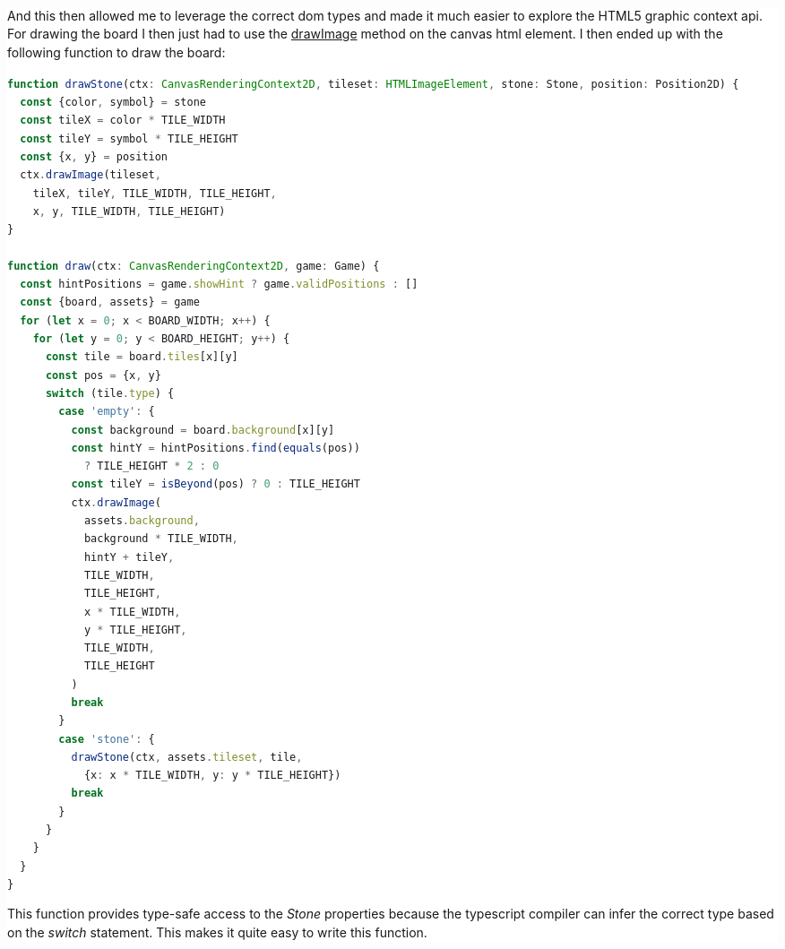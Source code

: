 And this then allowed me to leverage the correct dom types and made it much easier to explore the HTML5 graphic context api. For drawing the board I then just had to use the [drawImage](https://developer.mozilla.org/en-US/docs/Web/API/CanvasRenderingContext2D/drawImage) method on the canvas html element. I then ended up with the following function to draw the board:
```typescript
function drawStone(ctx: CanvasRenderingContext2D, tileset: HTMLImageElement, stone: Stone, position: Position2D) {
  const {color, symbol} = stone
  const tileX = color * TILE_WIDTH
  const tileY = symbol * TILE_HEIGHT
  const {x, y} = position
  ctx.drawImage(tileset, 
    tileX, tileY, TILE_WIDTH, TILE_HEIGHT, 
    x, y, TILE_WIDTH, TILE_HEIGHT)
}

function draw(ctx: CanvasRenderingContext2D, game: Game) {
  const hintPositions = game.showHint ? game.validPositions : []
  const {board, assets} = game
  for (let x = 0; x < BOARD_WIDTH; x++) {
    for (let y = 0; y < BOARD_HEIGHT; y++) {
      const tile = board.tiles[x][y]
      const pos = {x, y}
      switch (tile.type) {
        case 'empty': {
          const background = board.background[x][y]
          const hintY = hintPositions.find(equals(pos)) 
            ? TILE_HEIGHT * 2 : 0
          const tileY = isBeyond(pos) ? 0 : TILE_HEIGHT
          ctx.drawImage(
            assets.background,
            background * TILE_WIDTH,
            hintY + tileY,
            TILE_WIDTH,
            TILE_HEIGHT,
            x * TILE_WIDTH,
            y * TILE_HEIGHT,
            TILE_WIDTH,
            TILE_HEIGHT
          )
          break
        }
        case 'stone': {
          drawStone(ctx, assets.tileset, tile, 
            {x: x * TILE_WIDTH, y: y * TILE_HEIGHT})
          break
        }
      }
    }
  }
}
```
This function provides type-safe access to the *Stone* properties because the typescript compiler can infer the correct type based on the *switch* statement. This makes it quite easy to write this function.
